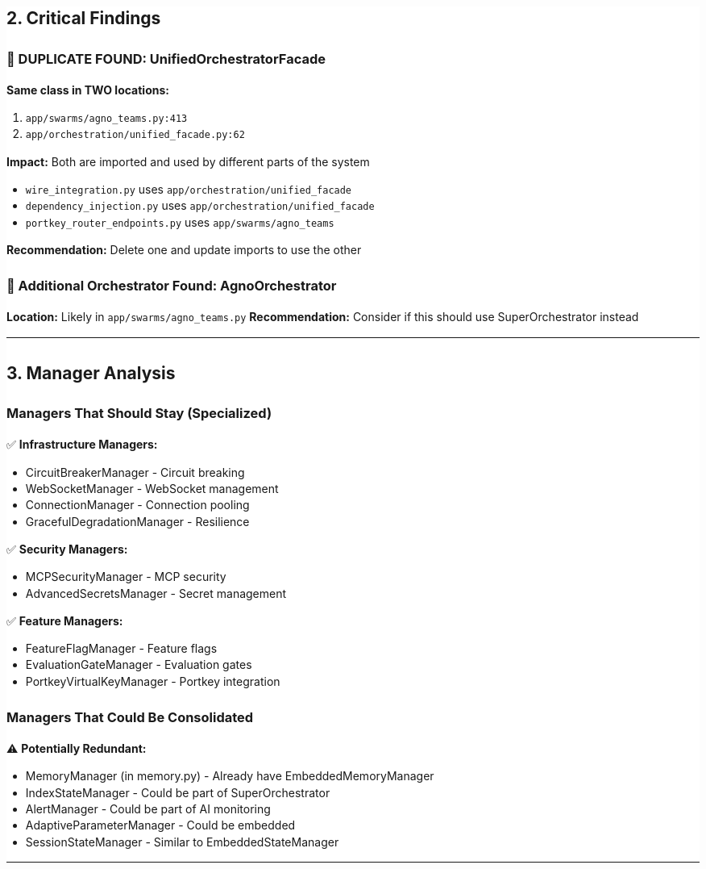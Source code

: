 
## 2. Critical Findings

### 🚨 DUPLICATE FOUND: UnifiedOrchestratorFacade

**Same class in TWO locations:**

1. `app/swarms/agno_teams.py:413`
2. `app/orchestration/unified_facade.py:62`

**Impact:** Both are imported and used by different parts of the system

- `wire_integration.py` uses `app/orchestration/unified_facade`
- `dependency_injection.py` uses `app/orchestration/unified_facade`
- `portkey_router_endpoints.py` uses `app/swarms/agno_teams`

**Recommendation:** Delete one and update imports to use the other

### 🚨 Additional Orchestrator Found: AgnoOrchestrator

**Location:** Likely in `app/swarms/agno_teams.py`
**Recommendation:** Consider if this should use SuperOrchestrator instead

---

## 3. Manager Analysis

### Managers That Should Stay (Specialized)

✅ **Infrastructure Managers:**

- CircuitBreakerManager - Circuit breaking
- WebSocketManager - WebSocket management
- ConnectionManager - Connection pooling
- GracefulDegradationManager - Resilience

✅ **Security Managers:**

- MCPSecurityManager - MCP security
- AdvancedSecretsManager - Secret management

✅ **Feature Managers:**

- FeatureFlagManager - Feature flags
- EvaluationGateManager - Evaluation gates
- PortkeyVirtualKeyManager - Portkey integration

### Managers That Could Be Consolidated

⚠️ **Potentially Redundant:**

- MemoryManager (in memory.py) - Already have EmbeddedMemoryManager
- IndexStateManager - Could be part of SuperOrchestrator
- AlertManager - Could be part of AI monitoring
- AdaptiveParameterManager - Could be embedded
- SessionStateManager - Similar to EmbeddedStateManager

---